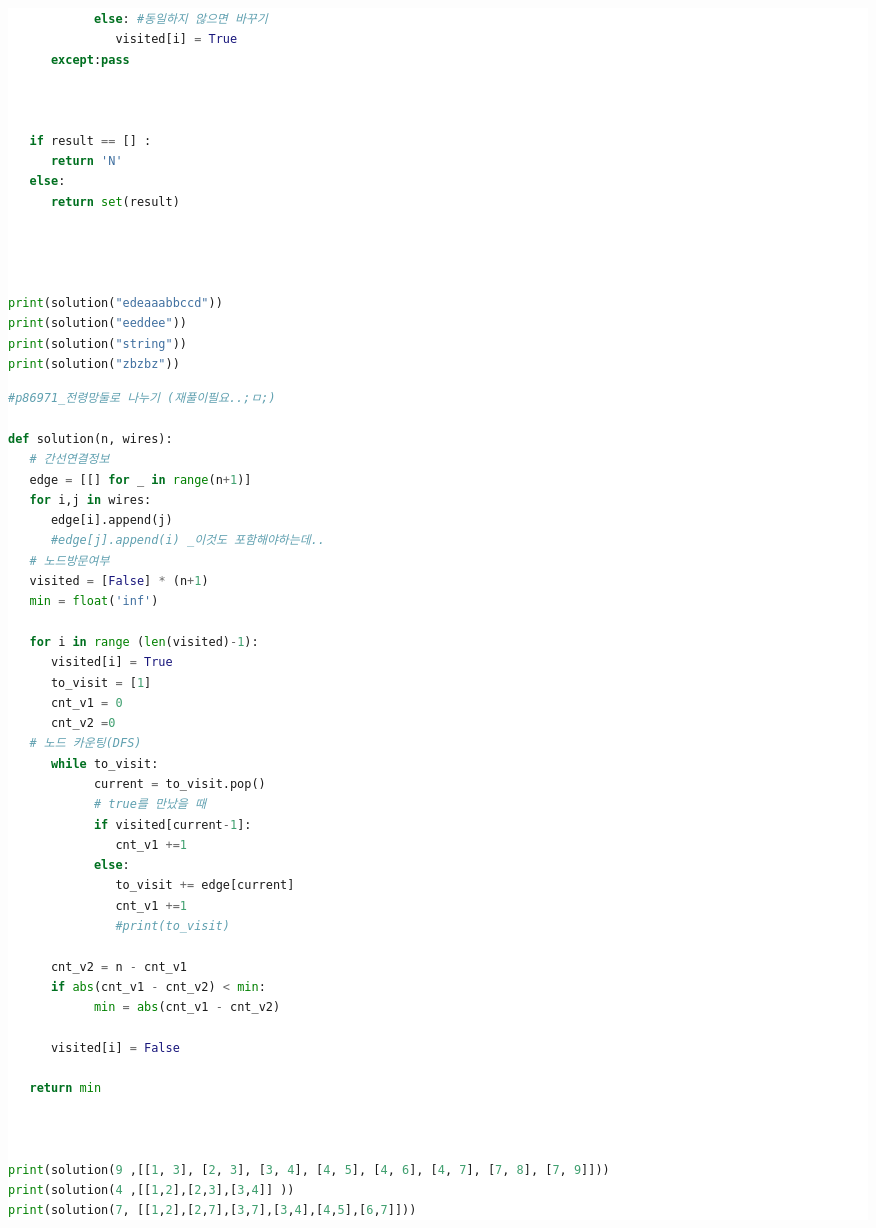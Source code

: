    ```python
               else: #동일하지 않으면 바꾸기
                  visited[i] = True
         except:pass



      if result == [] :
         return 'N'
      else:
         return set(result)




   print(solution("edeaaabbccd"))
   print(solution("eeddee"))
   print(solution("string"))
   print(solution("zbzbz"))
   ```
   ```python
   #p86971_전령망둘로 나누기 (재풀이필요..;ㅁ;)

   def solution(n, wires):
      # 간선연결정보
      edge = [[] for _ in range(n+1)]
      for i,j in wires:
         edge[i].append(j)
         #edge[j].append(i) _이것도 포함해야하는데..
      # 노드방문여부
      visited = [False] * (n+1)
      min = float('inf')

      for i in range (len(visited)-1):
         visited[i] = True
         to_visit = [1]
         cnt_v1 = 0
         cnt_v2 =0
      # 노드 카운팅(DFS)
         while to_visit:
               current = to_visit.pop()
               # true를 만났을 때
               if visited[current-1]:
                  cnt_v1 +=1
               else:
                  to_visit += edge[current]
                  cnt_v1 +=1
                  #print(to_visit)

         cnt_v2 = n - cnt_v1
         if abs(cnt_v1 - cnt_v2) < min:
               min = abs(cnt_v1 - cnt_v2)

         visited[i] = False

      return min



   print(solution(9 ,[[1, 3], [2, 3], [3, 4], [4, 5], [4, 6], [4, 7], [7, 8], [7, 9]]))
   print(solution(4 ,[[1,2],[2,3],[3,4]] ))
   print(solution(7, [[1,2],[2,7],[3,7],[3,4],[4,5],[6,7]]))
   
   ```
   ```python
   ```